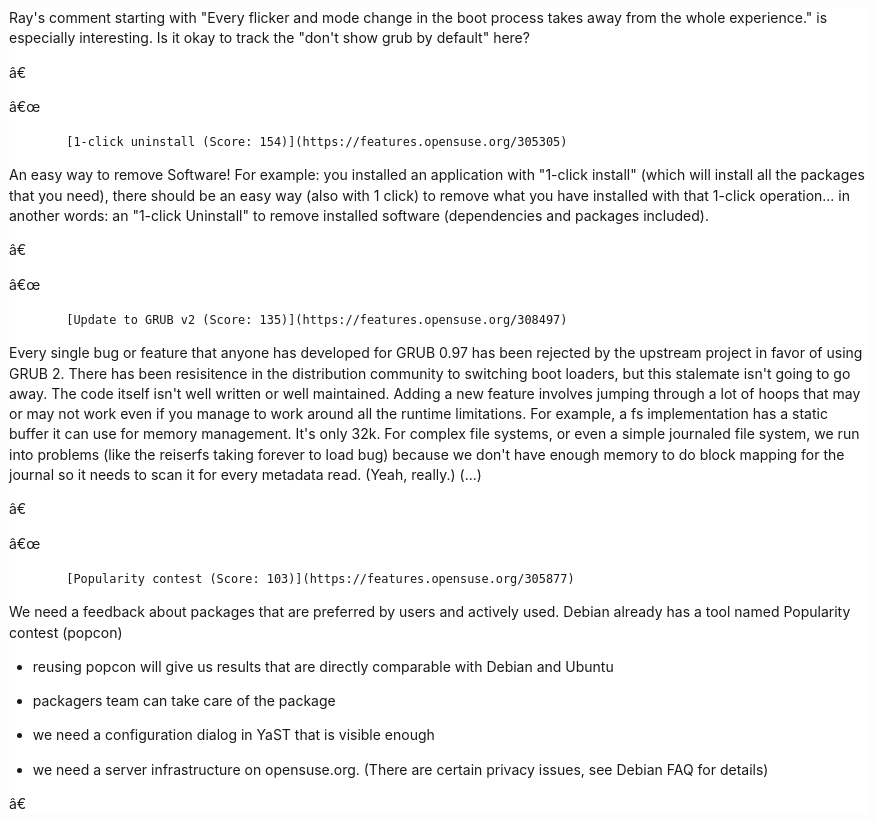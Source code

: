 Ray's comment starting with "Every flicker and mode change in the boot
            process takes away from the whole experience." is especially interesting. Is it
            okay to track the "don't show grub by default" here?

â€

â€œ


            [1-click uninstall (Score: 154)](https://features.opensuse.org/305305)
          

An easy way to remove Software! For example: you installed an application with "1-click install" (which will install all the packages that you need), there should be an easy way (also with 1 click) to remove what you have installed with that 1-click operation... in another words: an "1-click Uninstall" to remove installed software (dependencies and packages included).

â€

â€œ


            [Update to GRUB v2 (Score: 135)](https://features.opensuse.org/308497)
          

Every single bug or feature that anyone has developed for GRUB 0.97 has been
            rejected by the upstream project in favor of using GRUB 2. There has been resisitence in
            the distribution community to switching boot loaders, but this stalemate isn't
            going to go away. The code itself isn't well written or well maintained. Adding a
            new feature involves jumping through a lot of hoops that may or may not work even if you
            manage to work around all the runtime limitations. For example, a fs implementation has
            a static buffer it can use for memory management. It's only 32k. For complex file
            systems, or even a simple journaled file system, we run into problems (like the reiserfs
            taking forever to load bug) because we don't have enough memory to do block mapping
            for the journal so it needs to scan it for every metadata read. (Yeah, really.)
            (...)

â€

â€œ


            [Popularity contest (Score: 103)](https://features.opensuse.org/305877)
          

We need a feedback about packages that are preferred by users and actively used. Debian already has a tool named Popularity contest (popcon)

    

* reusing popcon will give us results that are directly comparable with Debian and Ubuntu
    

* packagers team can take care of the package
    

* we need a configuration dialog in YaST that is visible enough
    

* we need a server infrastructure on opensuse.org. (There are certain privacy issues, see Debian FAQ for details)

â€
